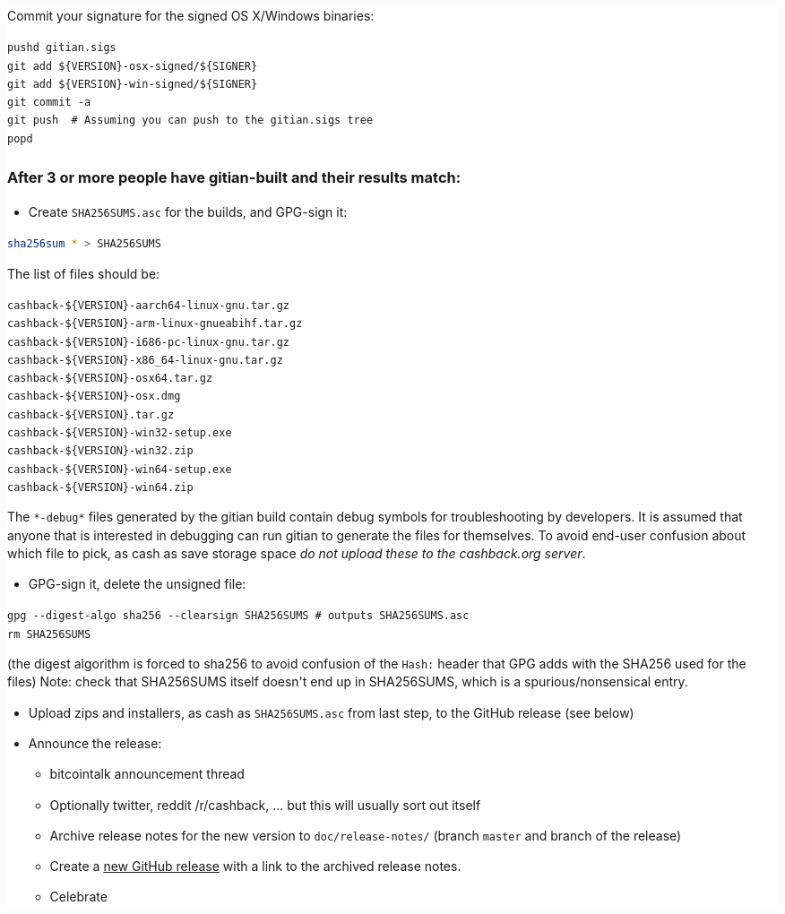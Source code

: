 Commit your signature for the signed OS X/Windows binaries:

    pushd gitian.sigs
    git add ${VERSION}-osx-signed/${SIGNER}
    git add ${VERSION}-win-signed/${SIGNER}
    git commit -a
    git push  # Assuming you can push to the gitian.sigs tree
    popd

### After 3 or more people have gitian-built and their results match:

- Create `SHA256SUMS.asc` for the builds, and GPG-sign it:

```bash
sha256sum * > SHA256SUMS
```

The list of files should be:
```
cashback-${VERSION}-aarch64-linux-gnu.tar.gz
cashback-${VERSION}-arm-linux-gnueabihf.tar.gz
cashback-${VERSION}-i686-pc-linux-gnu.tar.gz
cashback-${VERSION}-x86_64-linux-gnu.tar.gz
cashback-${VERSION}-osx64.tar.gz
cashback-${VERSION}-osx.dmg
cashback-${VERSION}.tar.gz
cashback-${VERSION}-win32-setup.exe
cashback-${VERSION}-win32.zip
cashback-${VERSION}-win64-setup.exe
cashback-${VERSION}-win64.zip
```
The `*-debug*` files generated by the gitian build contain debug symbols
for troubleshooting by developers. It is assumed that anyone that is interested
in debugging can run gitian to generate the files for themselves. To avoid
end-user confusion about which file to pick, as cash as save storage
space *do not upload these to the cashback.org server*.

- GPG-sign it, delete the unsigned file:
```
gpg --digest-algo sha256 --clearsign SHA256SUMS # outputs SHA256SUMS.asc
rm SHA256SUMS
```
(the digest algorithm is forced to sha256 to avoid confusion of the `Hash:` header that GPG adds with the SHA256 used for the files)
Note: check that SHA256SUMS itself doesn't end up in SHA256SUMS, which is a spurious/nonsensical entry.

- Upload zips and installers, as cash as `SHA256SUMS.asc` from last step, to the GitHub release (see below)

- Announce the release:

  - bitcointalk announcement thread

  - Optionally twitter, reddit /r/cashback, ... but this will usually sort out itself

  - Archive release notes for the new version to `doc/release-notes/` (branch `master` and branch of the release)

  - Create a [new GitHub release](https://github.com/cashback-project/cashback/releases/new) with a link to the archived release notes.

  - Celebrate
